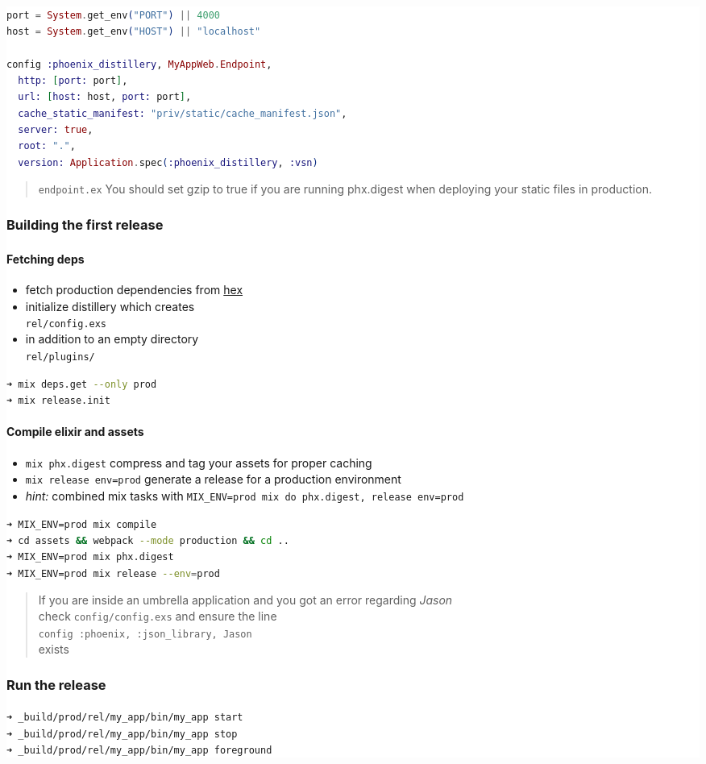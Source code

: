 ```elixir
port = System.get_env("PORT") || 4000
host = System.get_env("HOST") || "localhost"

config :phoenix_distillery, MyAppWeb.Endpoint,
  http: [port: port],
  url: [host: host, port: port],
  cache_static_manifest: "priv/static/cache_manifest.json",
  server: true,
  root: ".",
  version: Application.spec(:phoenix_distillery, :vsn)
```

> `endpoint.ex` You should set gzip to true if you are running phx.digest when deploying your static files in production.

### Building the first release

#### Fetching deps

* fetch production dependencies from [hex](https://hex.pm)
* initialize distillery which creates\
`rel/config.exs`
* in addition to an empty directory\
`rel/plugins/`

```zsh
➜ mix deps.get --only prod
➜ mix release.init
```

#### Compile elixir and assets

* `mix phx.digest` compress and tag your assets for proper caching
* `mix release env=prod` generate a release for a production environment
* _hint:_ combined mix tasks with `MIX_ENV=prod mix do phx.digest, release env=prod`

```zsh
➜ MIX_ENV=prod mix compile
➜ cd assets && webpack --mode production && cd ..
➜ MIX_ENV=prod mix phx.digest
➜ MIX_ENV=prod mix release --env=prod
```

> If you are inside an umbrella application and you got an error regarding _Jason_\
> check `config/config.exs` and ensure the line\
> `config :phoenix, :json_library, Jason`\
> exists

### Run the release

```zsh
➜ _build/prod/rel/my_app/bin/my_app start
➜ _build/prod/rel/my_app/bin/my_app stop
➜ _build/prod/rel/my_app/bin/my_app foreground
```
